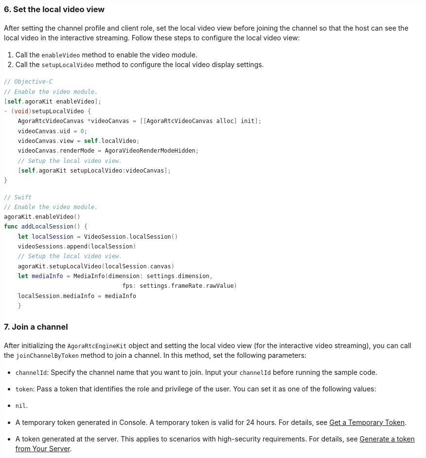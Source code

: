 ### 6. Set the local video view

After setting the channel profile and client role, set the local video view before joining the channel so that the host can see the local video in the interactive streaming. Follow these steps to configure the local video view:

1. Call the `enableVideo` method to enable the video module.
2. Call the `setupLocalVideo` method to configure the local video display settings. 

```objective-c
// Objective-C
// Enable the video module.
[self.agoraKit enableVideo];
- (void)setupLocalVideo {
    AgoraRtcVideoCanvas *videoCanvas = [[AgoraRtcVideoCanvas alloc] init];
    videoCanvas.uid = 0;
    videoCanvas.view = self.localVideo;
    videoCanvas.renderMode = AgoraVideoRenderModeHidden;
    // Setup the local video view.
    [self.agoraKit setupLocalVideo:videoCanvas];
}
```

```swift
// Swift
// Enable the video module.
agoraKit.enableVideo()
func addLocalSession() {
    let localSession = VideoSession.localSession()
    videoSessions.append(localSession)
    // Setup the local video view.
    agoraKit.setupLocalVideo(localSession.canvas) 
    let mediaInfo = MediaInfo(dimension: settings.dimension,
                                  fps: settings.frameRate.rawValue)
    localSession.mediaInfo = mediaInfo
    }
```

### <a name="JoinChannel"></a>7. Join a channel

After initializing the `AgoraRtcEngineKit` object and setting the local video view (for the interactive video streaming), you can call the `joinChannelByToken` method to join a channel. In this method, set the following parameters:

- `channelId`: Specify the channel name that you want to join. Input your `channelId` before running the sample code.
- `token`: Pass a token that identifies the role and privilege of the user. You can set it as one of the following values:

 - `nil`.
 - A temporary token generated in Console. A temporary token is valid for 24 hours. For details, see [Get a Temporary Token](https://docs.agora.io/en/Agora%20Platform/token#get-a-temporary-token).
 - A token generated at the server. This applies to scenarios with high-security requirements. For details, see [Generate a token from Your Server](../../en/Interactive%20Broadcast/token_server.md).
